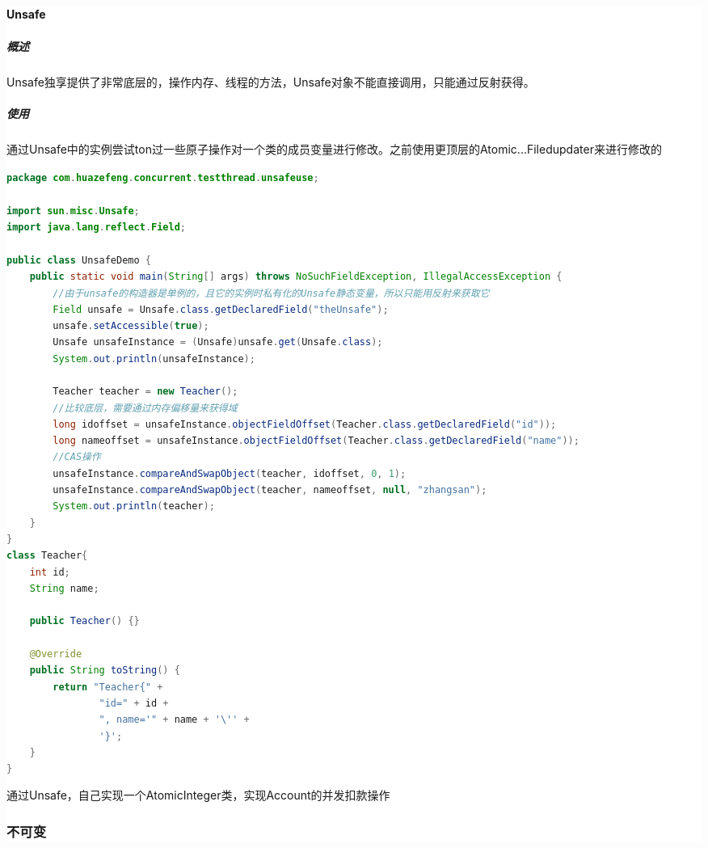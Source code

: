 #### Unsafe

##### 概述

Unsafe独享提供了非常底层的，操作内存、线程的方法，Unsafe对象不能直接调用，只能通过反射获得。

##### 使用

通过Unsafe中的实例尝试ton过一些原子操作对一个类的成员变量进行修改。之前使用更顶层的Atomic...Filedupdater来进行修改的

```java
package com.huazefeng.concurrent.testthread.unsafeuse;

import sun.misc.Unsafe;
import java.lang.reflect.Field;

public class UnsafeDemo {
    public static void main(String[] args) throws NoSuchFieldException, IllegalAccessException {
        //由于unsafe的构造器是单例的，且它的实例时私有化的Unsafe静态变量，所以只能用反射来获取它
        Field unsafe = Unsafe.class.getDeclaredField("theUnsafe");
        unsafe.setAccessible(true);
        Unsafe unsafeInstance = (Unsafe)unsafe.get(Unsafe.class);
        System.out.println(unsafeInstance);

        Teacher teacher = new Teacher();
        //比较底层，需要通过内存偏移量来获得域
        long idoffset = unsafeInstance.objectFieldOffset(Teacher.class.getDeclaredField("id"));
        long nameoffset = unsafeInstance.objectFieldOffset(Teacher.class.getDeclaredField("name"));
        //CAS操作
        unsafeInstance.compareAndSwapObject(teacher, idoffset, 0, 1);
        unsafeInstance.compareAndSwapObject(teacher, nameoffset, null, "zhangsan");
        System.out.println(teacher);
    }
}
class Teacher{
    int id;
    String name;

    public Teacher() {}

    @Override
    public String toString() {
        return "Teacher{" +
                "id=" + id +
                ", name='" + name + '\'' +
                '}';
    }
}
```



通过Unsafe，自己实现一个AtomicInteger类，实现Account的并发扣款操作

### 不可变
